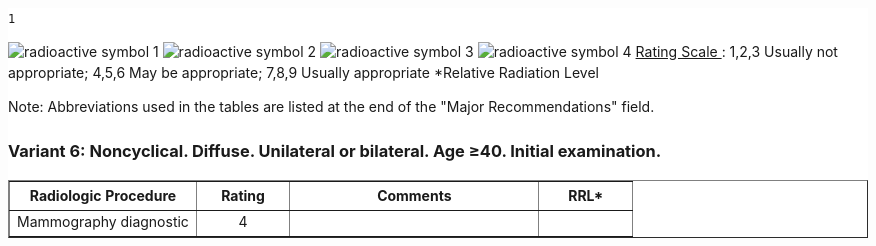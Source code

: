     1
   </td>
   <td valign="top">
   </td>
   <td style="text-align: center;" valign="top">
    <img alt="radioactive symbol 1" src="http://guideline.gov/images/image_radioactive.gif"/>
    <img alt="radioactive symbol 2" src="http://guideline.gov/images/image_radioactive.gif"/>
    <img alt="radioactive symbol 3" src="http://guideline.gov/images/image_radioactive.gif"/>
    <img alt="radioactive symbol 4" src="http://guideline.gov/images/image_radioactive.gif"/>
   </td>
  </tr>
 </tbody>
 <tfoot>
  <tr>
   <th colspan="3" scope="row" style="font-weight: bold; text-align: center;" valign="top">
    <span style="text-decoration: underline;">
     Rating Scale
    </span>
    : 1,2,3 Usually not appropriate; 4,5,6 May be appropriate; 7,8,9 Usually appropriate
   </th>
   <th style="font-weight: bold; text-align: center;" valign="top">
    *Relative Radiation Level
   </th>
  </tr>
 </tfoot>
</table>


Note: Abbreviations used in the tables are listed at the end of the "Major Recommendations" field. 


###  Variant 6: Noncyclical. Diffuse. Unilateral or bilateral. Age ≥40. Initial examination. 
<table border="1" cellpadding="5" cellspacing="1" summary="Table: Variant 6: Noncyclical. Diffuse. Unilateral or bilateral. Age ≥40. Initial examination.">
 <thead>
  <tr>
   <th scope="col" style="font-weight: bold; text-align: center;" valign="top" width="30%">
    Radiologic Procedure
   </th>
   <th scope="col" style="font-weight: bold; text-align: center;" valign="top" width="15%">
    Rating
   </th>
   <th scope="col" style="font-weight: bold; text-align: center;" valign="top" width="40%">
    Comments
   </th>
   <th scope="col" style="font-weight: bold; text-align: center;" valign="top" width="25%">
    RRL*
   </th>
  </tr>
 </thead>
 <tbody>
  <tr>
   <td valign="top">
    Mammography diagnostic
   </td>
   <td style="text-align: center;" valign="top">
    4
   </td>
   <td valign="top">
   </td>
   <td style="text-align: center;" valign="top">